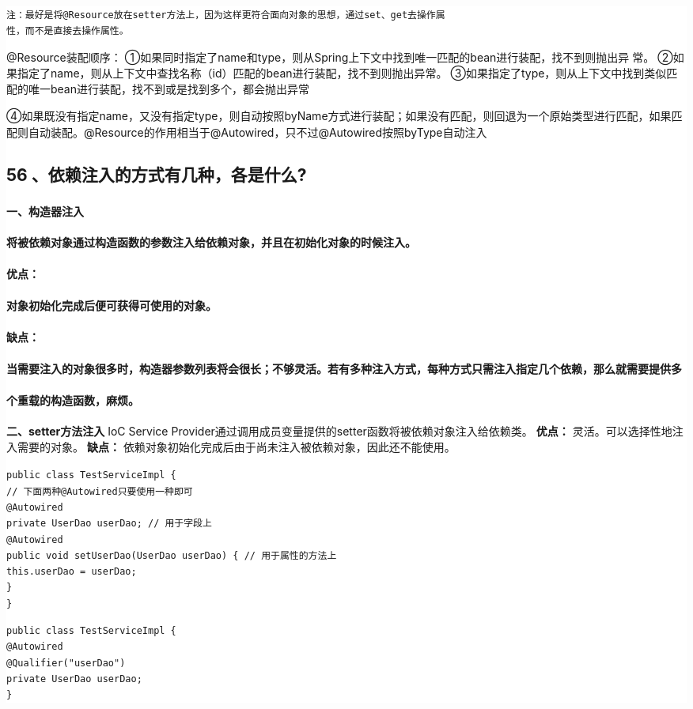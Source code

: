 ```
注：最好是将@Resource放在setter方法上，因为这样更符合面向对象的思想，通过set、get去操作属
性，而不是直接去操作属性。
```

@Resource装配顺序：
①如果同时指定了name和type，则从Spring上下文中找到唯一匹配的bean进行装配，找不到则抛出异
常。
②如果指定了name，则从上下文中查找名称（id）匹配的bean进行装配，找不到则抛出异常。
③如果指定了type，则从上下文中找到类似匹配的唯一bean进行装配，找不到或是找到多个，都会抛出异常

④如果既没有指定name，又没有指定type，则自动按照byName方式进行装配；如果没有匹配，则回退为一个原始类型进行匹配，如果匹
配则自动装配。@Resource的作用相当于@Autowired，只不过@Autowired按照byType自动注入

## 56 、依赖注入的方式有几种，各是什么?

#### 一、构造器注入

#### 将被依赖对象通过构造函数的参数注入给依赖对象，并且在初始化对象的时候注入。

#### 优点：

#### 对象初始化完成后便可获得可使用的对象。

#### 缺点：

#### 当需要注入的对象很多时，构造器参数列表将会很长；不够灵活。若有多种注入方式，每种方式只需注入指定几个依赖，那么就需要提供多

#### 个重载的构造函数，麻烦。

**二、setter方法注入**
IoC Service Provider通过调用成员变量提供的setter函数将被依赖对象注入给依赖类。
**优点：**
灵活。可以选择性地注入需要的对象。
**缺点：**
依赖对象初始化完成后由于尚未注入被依赖对象，因此还不能使用。

```
public class TestServiceImpl {
// 下面两种@Autowired只要使用一种即可
@Autowired
private UserDao userDao; // 用于字段上
@Autowired
public void setUserDao(UserDao userDao) { // 用于属性的方法上
this.userDao = userDao;
}
}
```

```
public class TestServiceImpl {
@Autowired
@Qualifier("userDao")
private UserDao userDao;
}
```
